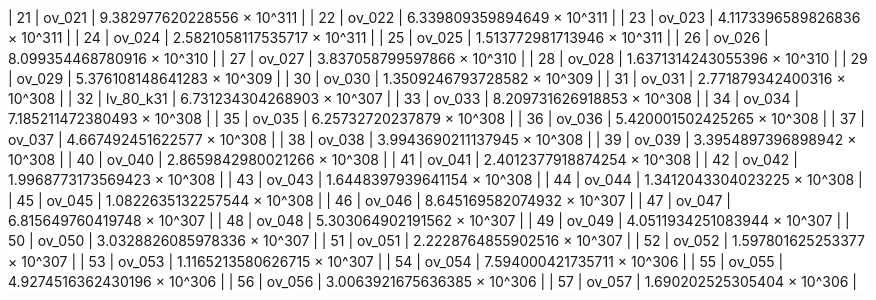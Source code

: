 | 21 | ov_021 | 9.382977620228556 × 10^311 |
| 22 | ov_022 | 6.339809359894649 × 10^311 |
| 23 | ov_023 | 4.1173396589826836 × 10^311 |
| 24 | ov_024 | 2.5821058117535717 × 10^311 |
| 25 | ov_025 | 1.513772981713946 × 10^311 |
| 26 | ov_026 | 8.099354468780916 × 10^310 |
| 27 | ov_027 | 3.837058799597866 × 10^310 |
| 28 | ov_028 | 1.6371314243055396 × 10^310 |
| 29 | ov_029 | 5.376108148641283 × 10^309 |
| 30 | ov_030 | 1.3509246793728582 × 10^309 |
| 31 | ov_031 | 2.771879342400316 × 10^308 |
| 32 | lv_80_k31 | 6.731234304268903 × 10^307 |
| 33 | ov_033 | 8.209731626918853 × 10^308 |
| 34 | ov_034 | 7.185211472380493 × 10^308 |
| 35 | ov_035 | 6.25732720237879 × 10^308 |
| 36 | ov_036 | 5.420001502425265 × 10^308 |
| 37 | ov_037 | 4.667492451622577 × 10^308 |
| 38 | ov_038 | 3.9943690211137945 × 10^308 |
| 39 | ov_039 | 3.3954897396898942 × 10^308 |
| 40 | ov_040 | 2.8659842980021266 × 10^308 |
| 41 | ov_041 | 2.4012377918874254 × 10^308 |
| 42 | ov_042 | 1.9968773173569423 × 10^308 |
| 43 | ov_043 | 1.6448397939641154 × 10^308 |
| 44 | ov_044 | 1.3412043304023225 × 10^308 |
| 45 | ov_045 | 1.0822635132257544 × 10^308 |
| 46 | ov_046 | 8.645169582074932 × 10^307 |
| 47 | ov_047 | 6.815649760419748 × 10^307 |
| 48 | ov_048 | 5.303064902191562 × 10^307 |
| 49 | ov_049 | 4.0511934251083944 × 10^307 |
| 50 | ov_050 | 3.0328826085978336 × 10^307 |
| 51 | ov_051 | 2.2228764855902516 × 10^307 |
| 52 | ov_052 | 1.597801625253377 × 10^307 |
| 53 | ov_053 | 1.1165213580626715 × 10^307 |
| 54 | ov_054 | 7.594000421735711 × 10^306 |
| 55 | ov_055 | 4.9274516362430196 × 10^306 |
| 56 | ov_056 | 3.0063921675636385 × 10^306 |
| 57 | ov_057 | 1.690202525305404 × 10^306 |
